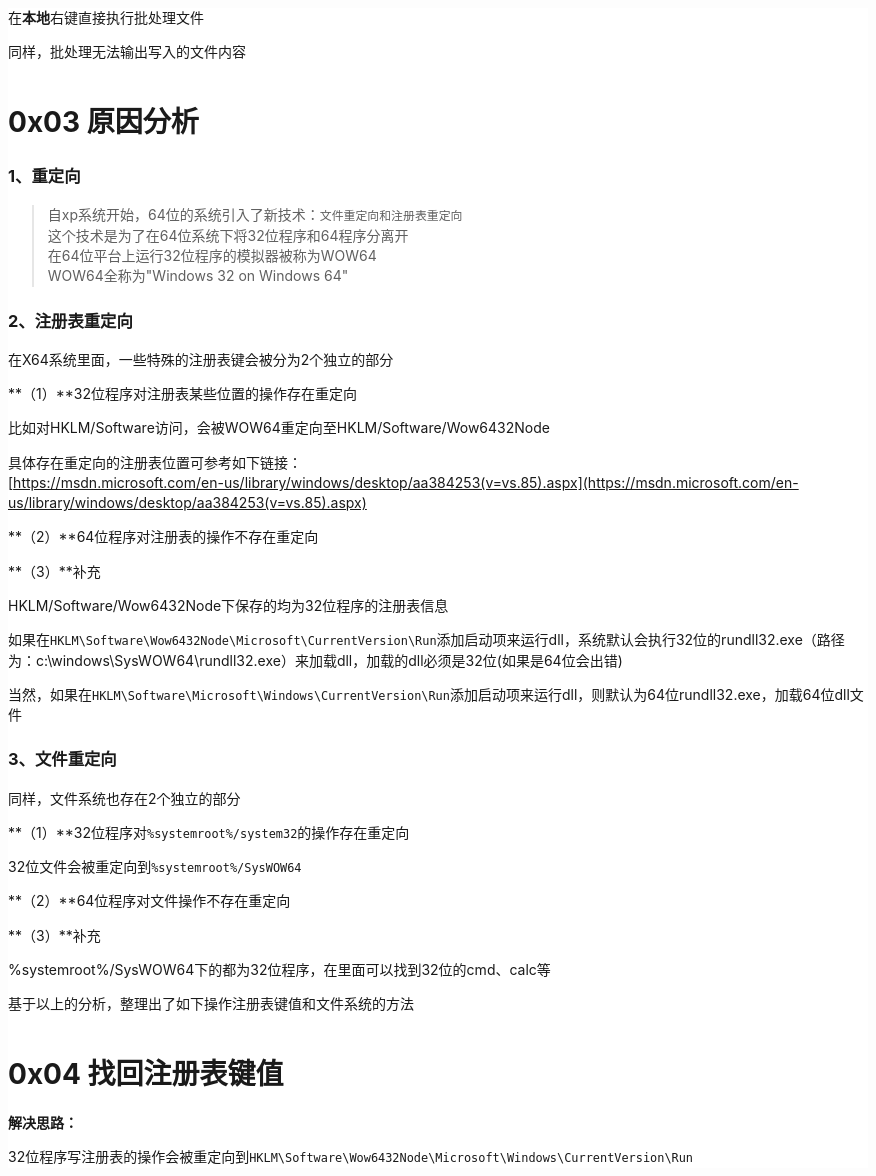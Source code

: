 在**本地**右键直接执行批处理文件

同样，批处理无法输出写入的文件内容

0x03 原因分析
=====

### 1、重定向

> 自xp系统开始，64位的系统引入了新技术：`文件重定向和注册表重定向`  
> 这个技术是为了在64位系统下将32位程序和64程序分离开  
> 在64位平台上运行32位程序的模拟器被称为WOW64  
> WOW64全称为"Windows 32 on Windows 64"

### 2、注册表重定向

在X64系统里面，一些特殊的注册表键会被分为2个独立的部分

**（1）**32位程序对注册表某些位置的操作存在重定向

比如对HKLM/Software访问，会被WOW64重定向至HKLM/Software/Wow6432Node

具体存在重定向的注册表位置可参考如下链接：  
[https://msdn.microsoft.com/en-us/library/windows/desktop/aa384253(v=vs.85).aspx](https://msdn.microsoft.com/en-us/library/windows/desktop/aa384253(v=vs.85).aspx)

**（2）**64位程序对注册表的操作不存在重定向

**（3）**补充

HKLM/Software/Wow6432Node下保存的均为32位程序的注册表信息

如果在`HKLM\Software\Wow6432Node\Microsoft\CurrentVersion\Run`添加启动项来运行dll，系统默认会执行32位的rundll32.exe（路径为：c:\windows\SysWOW64\rundll32.exe）来加载dll，加载的dll必须是32位(如果是64位会出错)

当然，如果在`HKLM\Software\Microsoft\Windows\CurrentVersion\Run`添加启动项来运行dll，则默认为64位rundll32.exe，加载64位dll文件

### 3、文件重定向

同样，文件系统也存在2个独立的部分

**（1）**32位程序对`%systemroot%/system32`的操作存在重定向

32位文件会被重定向到`%systemroot%/SysWOW64`

**（2）**64位程序对文件操作不存在重定向

**（3）**补充

%systemroot%/SysWOW64下的都为32位程序，在里面可以找到32位的cmd、calc等

基于以上的分析，整理出了如下操作注册表键值和文件系统的方法

0x04 找回注册表键值
=====

**解决思路：**

32位程序写注册表的操作会被重定向到`HKLM\Software\Wow6432Node\Microsoft\Windows\CurrentVersion\Run`
